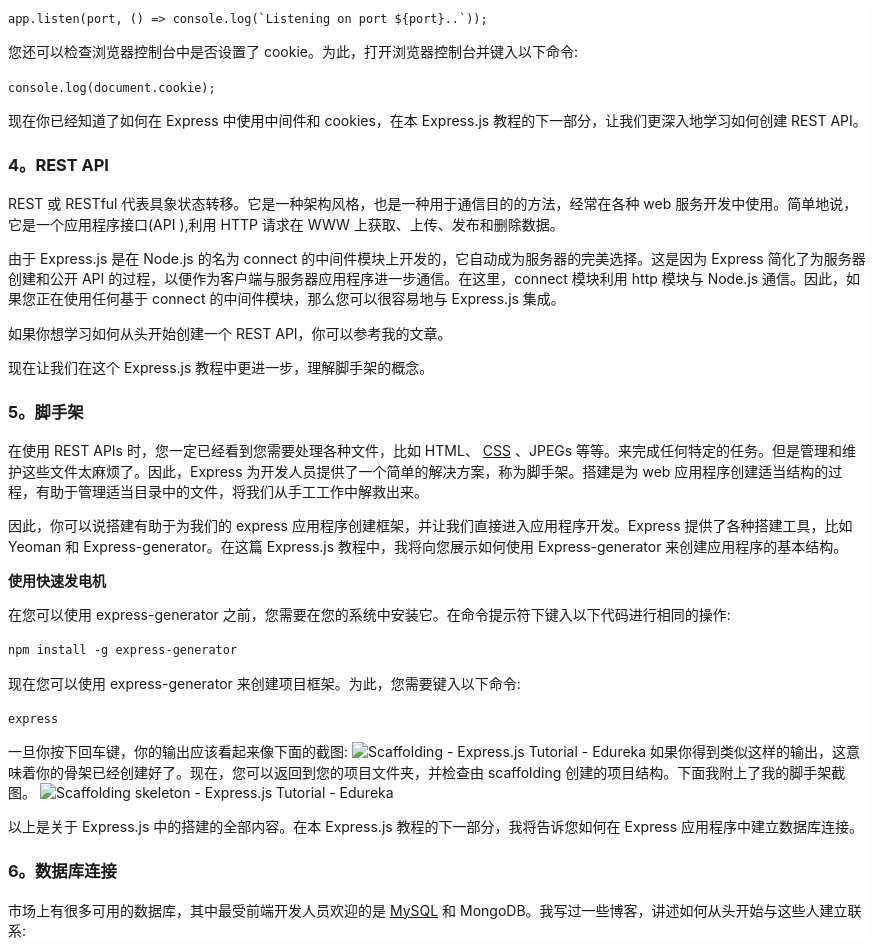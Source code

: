 ```
app.listen(port, () => console.log(`Listening on port ${port}..`));
```

您还可以检查浏览器控制台中是否设置了 cookie。为此，打开浏览器控制台并键入以下命令:

```
console.log(document.cookie);
```

现在你已经知道了如何在 Express 中使用中间件和 cookies，在本 Express.js 教程的下一部分，让我们更深入地学习如何创建 REST API。

### **4。REST API**

REST 或 RESTful 代表具象状态转移。它是一种架构风格，也是一种用于通信目的的方法，经常在各种 web 服务开发中使用。简单地说，它是一个应用程序接口(API ),利用 HTTP 请求在 WWW 上获取、上传、发布和删除数据。

由于 Express.js 是在 Node.js 的名为 connect 的中间件模块上开发的，它自动成为服务器的完美选择。这是因为 Express 简化了为服务器创建和公开 API 的过程，以便作为客户端与服务器应用程序进一步通信。在这里，connect 模块利用 http 模块与 Node.js 通信。因此，如果您正在使用任何基于 connect 的中间件模块，那么您可以很容易地与 Express.js 集成。

如果你想学习如何从头开始创建一个 REST API，你可以参考我的文章。

现在让我们在这个 Express.js 教程中更进一步，理解脚手架的概念。

### **5。脚手架**

在使用 REST APIs 时，您一定已经看到您需要处理各种文件，比如 HTML、 [CSS](https://www.edureka.co/blog/what-is-css/) 、JPEGs 等等。来完成任何特定的任务。但是管理和维护这些文件太麻烦了。因此，Express 为开发人员提供了一个简单的解决方案，称为脚手架。搭建是为 web 应用程序创建适当结构的过程，有助于管理适当目录中的文件，将我们从手工工作中解救出来。

因此，你可以说搭建有助于为我们的 express 应用程序创建框架，并让我们直接进入应用程序开发。Express 提供了各种搭建工具，比如 Yeoman 和 Express-generator。在这篇 Express.js 教程中，我将向您展示如何使用 Express-generator 来创建应用程序的基本结构。

**使用快速发电机**

在您可以使用 express-generator 之前，您需要在您的系统中安装它。在命令提示符下键入以下代码进行相同的操作:

```
npm install -g express-generator
```

现在您可以使用 express-generator 来创建项目框架。为此，您需要键入以下命令:

```
express
```

一旦你按下回车键，你的输出应该看起来像下面的截图: ![Scaffolding - Express.js Tutorial - Edureka](../Images/7586b13e362302d351a2c125ba8065ed.png) 如果你得到类似这样的输出，这意味着你的骨架已经创建好了。现在，您可以返回到您的项目文件夹，并检查由 scaffolding 创建的项目结构。下面我附上了我的脚手架截图。 ![Scaffolding skeleton - Express.js Tutorial - Edureka](../Images/3859be3f0c3b186e252808a7023ba4f4.png)

以上是关于 Express.js 中的搭建的全部内容。在本 Express.js 教程的下一部分，我将告诉您如何在 Express 应用程序中建立数据库连接。

### **6。数据库连接**

市场上有很多可用的数据库，其中最受前端开发人员欢迎的是 [MySQL](https://www.edureka.co/blog/what-is-mysql/) 和 MongoDB。我写过一些博客，讲述如何从头开始与这些人建立联系:

